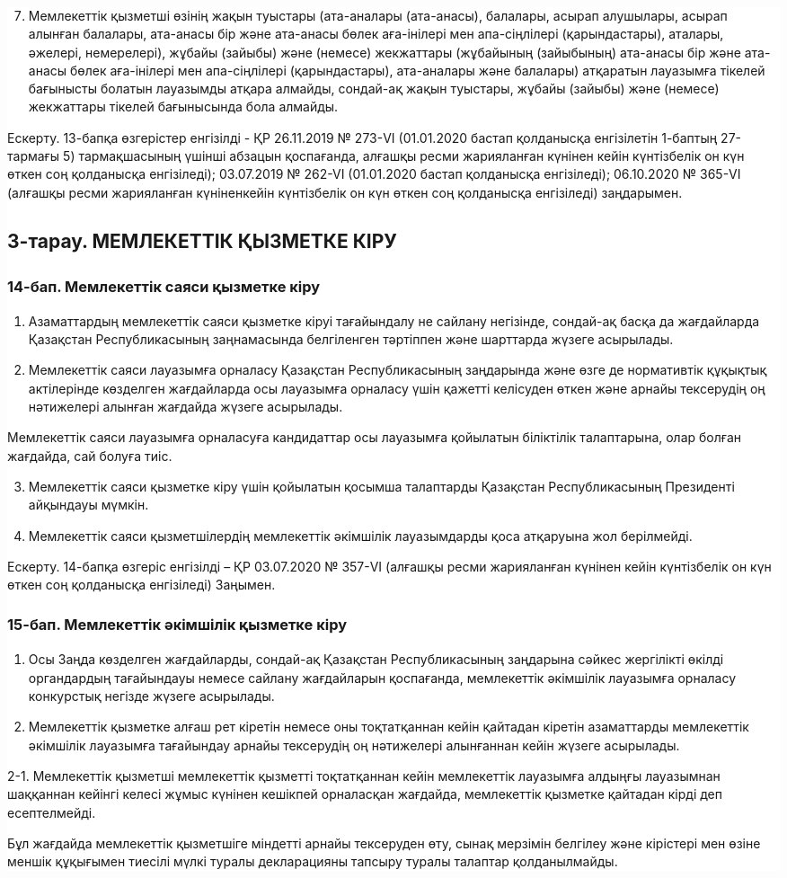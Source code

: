 7. Мемлекеттік қызметші өзінің жақын туыстары (ата-аналары (ата-анасы), балалары, асырап алушылары, асырап алынған балалары, ата-анасы бір және ата-анасы бөлек аға-інілері мен апа-сіңлілері (қарындастары), аталары, әжелері, немерелері), жұбайы (зайыбы) және (немесе) жекжаттары (жұбайының (зайыбының) ата-анасы бір және ата-анасы бөлек аға-інілері мен апа-сіңлілері (қарындастары), ата-аналары және балалары) атқаратын лауазымға тікелей бағынысты болатын лауазымды атқара алмайды, сондай-ақ жақын туыстары, жұбайы (зайыбы) және (немесе) жекжаттары тікелей бағынысында бола алмайды.

Ескерту. 13-бапқа өзгерістер енгізілді - ҚР 26.11.2019 № 273-VI (01.01.2020 бастап қолданысқа енгізілетін 1-баптың 27-тармағы 5) тармақшасының үшінші абзацын қоспағанда, алғашқы ресми жарияланған күнінен кейін күнтізбелік он күн өткен соң қолданысқа енгізіледі); 03.07.2019 № 262-VІ (01.01.2020 бастап қолданысқа енгізіледі); 06.10.2020 № 365-VI (алғашқы ресми жарияланған күніненкейін күнтізбелік он күн өткен соң қолданысқа енгізіледі) заңдарымен.

## 3-тарау. МЕМЛЕКЕТТІК ҚЫЗМЕТКЕ КІРУ

### 14-бап. Мемлекеттік саяси қызметке кіру

1. Азаматтардың мемлекеттік саяси қызметке кiруi тағайындалу не сайлану негiзiнде, сондай-ақ басқа да жағдайларда Қазақстан Республикасының заңнамасында белгiленген тәртiппен және шарттарда жүзеге асырылады.

2. Мемлекеттік саяси лауазымға орналасу Қазақстан Республикасының заңдарында және өзге де нормативтік құқықтық актілерінде көзделген жағдайларда осы лауазымға орналасу үшін қажетті келісуден өткен және арнайы тексерудің оң нәтижелері алынған жағдайда жүзеге асырылады.

Мемлекеттік саяси лауазымға орналасуға кандидаттар осы лауазымға қойылатын біліктілік талаптарына, олар болған жағдайда, сай болуға тиіс.

3. Мемлекеттік саяси қызметке кіру үшін қойылатын қосымша талаптарды Қазақстан Республикасының Президенті айқындауы мүмкін.

4. Мемлекеттік саяси қызметшілердің мемлекеттік әкімшілік лауазымдарды қоса атқаруына жол берілмейді.

Ескерту. 14-бапқа өзгеріс енгізілді – ҚР 03.07.2020 № 357-VI (алғашқы ресми жарияланған күнінен кейін күнтізбелік он күн өткен соң қолданысқа енгізіледі) Заңымен.

### 15-бап. Мемлекеттiк әкiмшiлiк қызметке кiру

1. Осы Заңда көзделген жағдайларды, сондай-ақ Қазақстан Республикасының заңдарына сәйкес жергілікті өкілді органдардың тағайындауы немесе сайлану жағдайларын қоспағанда, мемлекеттік әкімшілік лауазымға орналасу конкурстық негізде жүзеге асырылады.

2. Мемлекеттік қызметке алғаш рет кіретін немесе оны тоқтатқаннан кейін қайтадан кіретін азаматтарды мемлекеттік әкімшілік лауазымға тағайындау арнайы тексерудің оң нәтижелері алынғаннан кейін жүзеге асырылады.

2-1. Мемлекеттік қызметші мемлекеттік қызметті тоқтатқаннан кейін мемлекеттік лауазымға алдыңғы лауазымнан шаққаннан кейінгі келесі жұмыс күнінен кешікпей орналасқан жағдайда, мемлекеттік қызметке қайтадан кірді деп есептелмейді.

Бұл жағдайда мемлекеттік қызметшіге міндетті арнайы тексеруден өту, сынақ мерзімін белгілеу және кірістері мен өзіне меншік құқығымен тиесілі мүлкі туралы декларацияны тапсыру туралы талаптар қолданылмайды.
